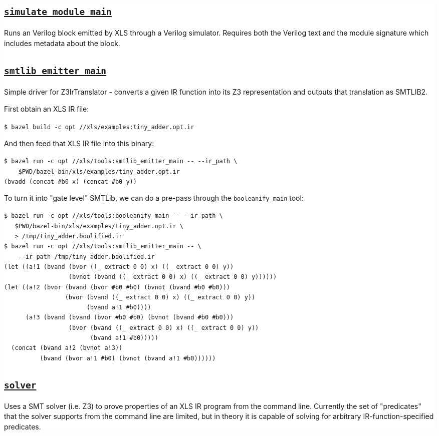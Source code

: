 ## [`simulate_module_main`](https://github.com/google/xls/tree/main/xls/tools/simulate_module_main.cc)

Runs an Verilog block emitted by XLS through a Verilog simulator. Requires both
the Verilog text and the module signature which includes metadata about the
block.

## [`smtlib_emitter_main`](https://github.com/google/xls/tree/main/xls/tools/smtlib_emitter_main.cc)

Simple driver for Z3IrTranslator - converts a given IR function into its Z3
representation and outputs that translation as SMTLIB2.

First obtain an XLS IR file:

```
$ bazel build -c opt //xls/examples:tiny_adder.opt.ir
```

And then feed that XLS IR file into this binary:

```
$ bazel run -c opt //xls/tools:smtlib_emitter_main -- --ir_path \
    $PWD/bazel-bin/xls/examples/tiny_adder.opt.ir
(bvadd (concat #b0 x) (concat #b0 y))
```

To turn it into "gate level" SMTLib, we can do a pre-pass through the
`booleanify_main` tool:

```
$ bazel run -c opt //xls/tools:booleanify_main -- --ir_path \
   $PWD/bazel-bin/xls/examples/tiny_adder.opt.ir \
   > /tmp/tiny_adder.boolified.ir
$ bazel run -c opt //xls/tools:smtlib_emitter_main -- \
    --ir_path /tmp/tiny_adder.boolified.ir
(let ((a!1 (bvand (bvor ((_ extract 0 0) x) ((_ extract 0 0) y))
                  (bvnot (bvand ((_ extract 0 0) x) ((_ extract 0 0) y))))))
(let ((a!2 (bvor (bvand (bvor #b0 #b0) (bvnot (bvand #b0 #b0)))
                 (bvor (bvand ((_ extract 0 0) x) ((_ extract 0 0) y))
                       (bvand a!1 #b0))))
      (a!3 (bvand (bvand (bvor #b0 #b0) (bvnot (bvand #b0 #b0)))
                  (bvor (bvand ((_ extract 0 0) x) ((_ extract 0 0) y))
                        (bvand a!1 #b0)))))
  (concat (bvand a!2 (bvnot a!3))
          (bvand (bvor a!1 #b0) (bvnot (bvand a!1 #b0))))))
```

## [`solver`](https://github.com/google/xls/tree/main/xls/tools/solver.cc)

Uses a SMT solver (i.e. Z3) to prove properties of an XLS IR program from the
command line. Currently the set of "predicates" that the solver supports from
the command line are limited, but in theory it is capable of solving for
arbitrary IR-function-specified predicates.
